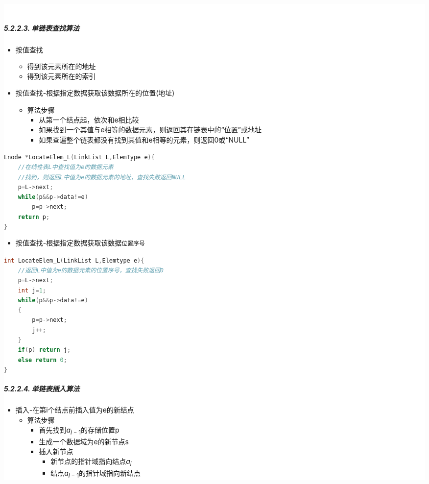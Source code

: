 ```c
 
```

##### 5.2.2.3. 单链表查找算法

- 按值查找
    - 得到该元素所在的地址
    - 得到该元素所在的索引
    
- 按值查找-根据指定数据获取该数据所在的位置(地址)
    - 算法步骤
        - 从第一个结点起，依次和e相比较
        - 如果找到一个其值与e相等的数据元素，则返回其在链表中的“位置”或地址
        - 如果查遍整个链表都没有找到其值和e相等的元素，则返回0或“NULL”

```c
Lnode *LocateElem_L(LinkList L,ElemType e){
    //在线性表L中查找值为e的数据元素
    //找到，则返回L中值为e的数据元素的地址，查找失败返回NULL
    p=L->next;
    while(p&&p->data!=e)
        p=p->next;
    return p;
}

```

- 按值查找-根据指定数据获取该数据`位置序号`



```c
int LocateElem_L(LinkList L,Elemtype e){
    //返回L中值为e的数据元素的位置序号，查找失败返回0
    p=L->next;
    int j=1;
    while(p&&p->data!=e)
    {
        p=p->next;
        j++;
    }
    if(p) return j;
    else return 0;
}
```
##### 5.2.2.4. 单链表插入算法

- 插入-在第i个结点前插入值为e的新结点
    - 算法步骤
        - 首先找到$a_{i-1}$的存储位置p
        - 生成一个数据域为e的新节点s
        - 插入新节点
            - 新节点的指针域指向结点$a_i$
            - 结点$a_{i-1}$的指针域指向新结点
